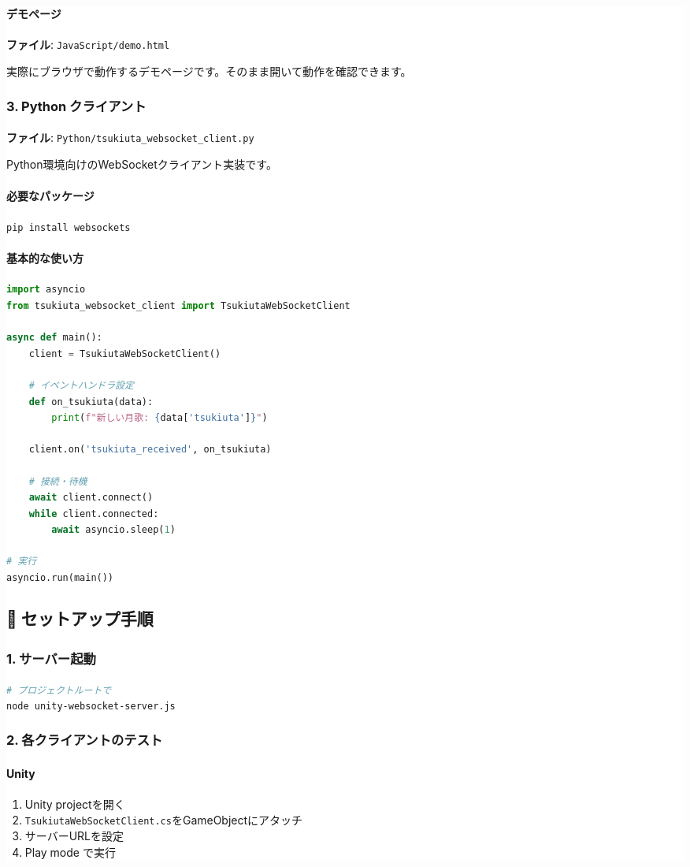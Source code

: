 #### デモページ
**ファイル**: `JavaScript/demo.html`

実際にブラウザで動作するデモページです。そのまま開いて動作を確認できます。

### 3. Python クライアント
**ファイル**: `Python/tsukiuta_websocket_client.py`

Python環境向けのWebSocketクライアント実装です。

#### 必要なパッケージ
```bash
pip install websockets
```

#### 基本的な使い方
```python
import asyncio
from tsukiuta_websocket_client import TsukiutaWebSocketClient

async def main():
    client = TsukiutaWebSocketClient()
    
    # イベントハンドラ設定
    def on_tsukiuta(data):
        print(f"新しい月歌: {data['tsukiuta']}")
    
    client.on('tsukiuta_received', on_tsukiuta)
    
    # 接続・待機
    await client.connect()
    while client.connected:
        await asyncio.sleep(1)

# 実行
asyncio.run(main())
```

## 🚀 セットアップ手順

### 1. サーバー起動
```bash
# プロジェクトルートで
node unity-websocket-server.js
```

### 2. 各クライアントのテスト

#### Unity
1. Unity projectを開く
2. `TsukiutaWebSocketClient.cs`をGameObjectにアタッチ
3. サーバーURLを設定
4. Play mode で実行
